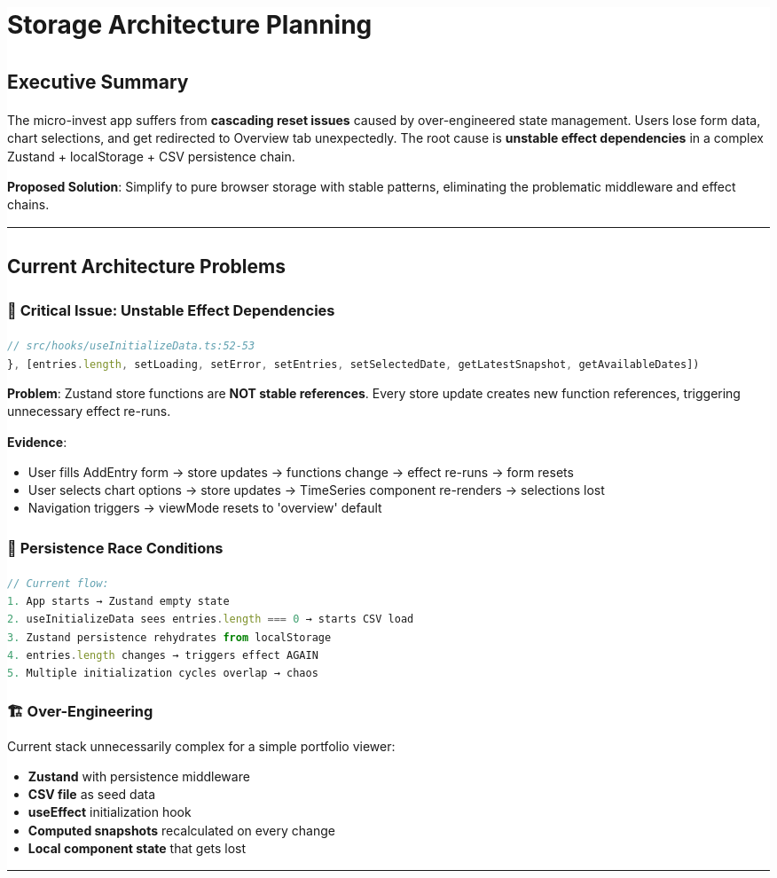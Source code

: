 # Storage Architecture Planning

## Executive Summary

The micro-invest app suffers from **cascading reset issues** caused by over-engineered state management. Users lose form data, chart selections, and get redirected to Overview tab unexpectedly. The root cause is **unstable effect dependencies** in a complex Zustand + localStorage + CSV persistence chain.

**Proposed Solution**: Simplify to pure browser storage with stable patterns, eliminating the problematic middleware and effect chains.

---

## Current Architecture Problems

### 🚨 **Critical Issue: Unstable Effect Dependencies**

```typescript
// src/hooks/useInitializeData.ts:52-53
}, [entries.length, setLoading, setError, setEntries, setSelectedDate, getLatestSnapshot, getAvailableDates])
```

**Problem**: Zustand store functions are **NOT stable references**. Every store update creates new function references, triggering unnecessary effect re-runs.

**Evidence**:
- User fills AddEntry form → store updates → functions change → effect re-runs → form resets
- User selects chart options → store updates → TimeSeries component re-renders → selections lost
- Navigation triggers → viewMode resets to 'overview' default

### 🔄 **Persistence Race Conditions**

```typescript
// Current flow:
1. App starts → Zustand empty state
2. useInitializeData sees entries.length === 0 → starts CSV load
3. Zustand persistence rehydrates from localStorage  
4. entries.length changes → triggers effect AGAIN
5. Multiple initialization cycles overlap → chaos
```

### 🏗️ **Over-Engineering**

Current stack unnecessarily complex for a simple portfolio viewer:
- **Zustand** with persistence middleware
- **CSV file** as seed data
- **useEffect** initialization hook
- **Computed snapshots** recalculated on every change
- **Local component state** that gets lost

---
